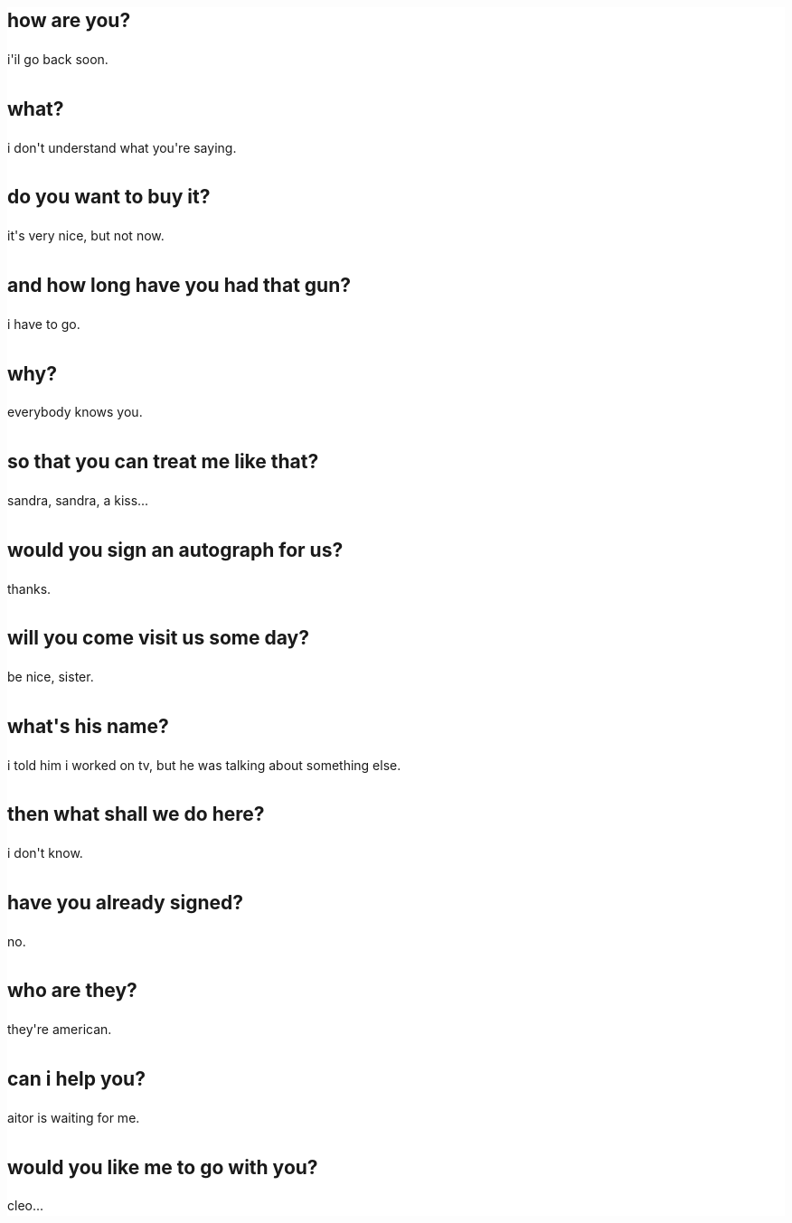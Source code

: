 ## how are you?
i'il go back soon.

## what?
i don't understand what you're saying.

## do you want to buy it?
it's very nice, but not now.

## and how long have you had that gun?
i have to go.

## why?
everybody knows you.

## so that you can treat me like that?
sandra, sandra, a kiss...

## would you sign an autograph for us?
thanks.

## will you come visit us some day?
be nice, sister.

## what's his name?
i told him i worked on tv, but he was talking about something else.

## then what shall we do here?
i don't know.

## have you already signed?
no.

## who are they?
they're american.

## can i help you?
aitor is waiting for me.

## would you like me to go with you?
cleo...
